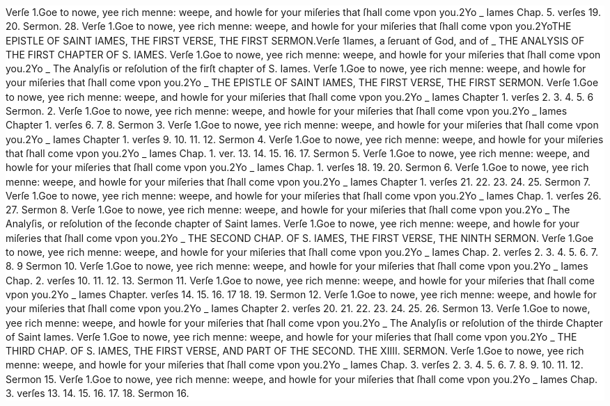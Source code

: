 Verſe 1.Goe to nowe, yee rich menne: weepe, and howle for your miſeries that ſhall come vpon you.2Yo
    _ Iames Chap. 5. verſes 19. 20. Sermon. 28.
Verſe 1.Goe to nowe, yee rich menne: weepe, and howle for your miſeries that ſhall come vpon you.2YoTHE EPISTLE OF SAINT IAMES, THE FIRST VERSE, THE FIRST SERMON.Verſe 1Iames, a ſeruant of God, and of
    _ THE ANALYSIS OF THE FIRST CHAPTER OF S. IAMES.
Verſe 1.Goe to nowe, yee rich menne: weepe, and howle for your miſeries that ſhall come vpon you.2Yo
    _ The Analyſis or reſolution of the firſt chapter of S. Iames.
Verſe 1.Goe to nowe, yee rich menne: weepe, and howle for your miſeries that ſhall come vpon you.2Yo
    _ THE EPISTLE OF SAINT IAMES, THE FIRST VERSE, THE FIRST SERMON.
Verſe 1.Goe to nowe, yee rich menne: weepe, and howle for your miſeries that ſhall come vpon you.2Yo
    _ Iames Chapter 1. verſes 2. 3. 4. 5. 6 Sermon. 2.
Verſe 1.Goe to nowe, yee rich menne: weepe, and howle for your miſeries that ſhall come vpon you.2Yo
    _ Iames Chapter 1. verſes 6. 7. 8. Sermon 3.
Verſe 1.Goe to nowe, yee rich menne: weepe, and howle for your miſeries that ſhall come vpon you.2Yo
    _ Iames Chapter 1. verſes 9. 10. 11. 12. Sermon 4.
Verſe 1.Goe to nowe, yee rich menne: weepe, and howle for your miſeries that ſhall come vpon you.2Yo
    _ Iames Chap. 1. ver. 13. 14. 15. 16. 17. Sermon 5.
Verſe 1.Goe to nowe, yee rich menne: weepe, and howle for your miſeries that ſhall come vpon you.2Yo
    _ Iames Chap. 1. verſes 18. 19. 20. Sermon 6.
Verſe 1.Goe to nowe, yee rich menne: weepe, and howle for your miſeries that ſhall come vpon you.2Yo
    _ Iames Chapter 1. verſes 21. 22. 23. 24. 25. Sermon 7.
Verſe 1.Goe to nowe, yee rich menne: weepe, and howle for your miſeries that ſhall come vpon you.2Yo
    _ Iames Chap. 1. verſes 26. 27. Sermon 8.
Verſe 1.Goe to nowe, yee rich menne: weepe, and howle for your miſeries that ſhall come vpon you.2Yo
    _ The Analyſis, or reſolution of the ſeconde chapter of Saint Iames.
Verſe 1.Goe to nowe, yee rich menne: weepe, and howle for your miſeries that ſhall come vpon you.2Yo
    _ THE SECOND CHAP. OF S. IAMES, THE FIRST VERSE, THE NINTH SERMON.
Verſe 1.Goe to nowe, yee rich menne: weepe, and howle for your miſeries that ſhall come vpon you.2Yo
    _ Iames Chap. 2. verſes 2. 3. 4. 5. 6. 7. 8. 9 Sermon 10.
Verſe 1.Goe to nowe, yee rich menne: weepe, and howle for your miſeries that ſhall come vpon you.2Yo
    _ Iames Chap. 2. verſes 10. 11. 12. 13. Sermon 11.
Verſe 1.Goe to nowe, yee rich menne: weepe, and howle for your miſeries that ſhall come vpon you.2Yo
    _ Iames Chapter. verſes 14. 15. 16. 17 18. 19. Sermon 12.
Verſe 1.Goe to nowe, yee rich menne: weepe, and howle for your miſeries that ſhall come vpon you.2Yo
    _ Iames Chapter 2. verſes 20. 21. 22. 23. 24. 25. 26. Sermon 13.
Verſe 1.Goe to nowe, yee rich menne: weepe, and howle for your miſeries that ſhall come vpon you.2Yo
    _ The Analyſis or reſolution of the thirde Chapter of Saint Iames.
Verſe 1.Goe to nowe, yee rich menne: weepe, and howle for your miſeries that ſhall come vpon you.2Yo
    _ THE THIRD CHAP. OF S. IAMES, THE FIRST VERSE, AND PART OF THE SECOND. THE XIIII. SERMON.
Verſe 1.Goe to nowe, yee rich menne: weepe, and howle for your miſeries that ſhall come vpon you.2Yo
    _ Iames Chap. 3. verſes 2. 3. 4. 5. 6. 7. 8. 9. 10. 11. 12. Sermon 15.
Verſe 1.Goe to nowe, yee rich menne: weepe, and howle for your miſeries that ſhall come vpon you.2Yo
    _ Iames Chap. 3. verſes 13. 14. 15. 16. 17. 18. Sermon 16.